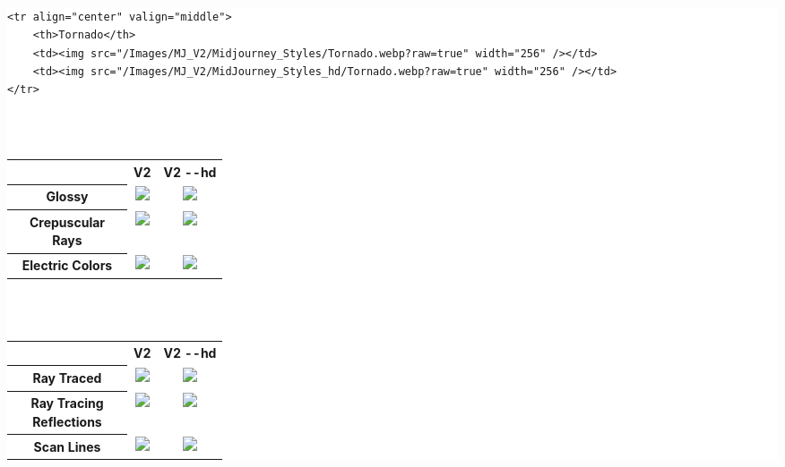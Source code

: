     <tr align="center" valign="middle">
        <th>Tornado</th>
        <td><img src="/Images/MJ_V2/Midjourney_Styles/Tornado.webp?raw=true" width="256" /></td>
        <td><img src="/Images/MJ_V2/MidJourney_Styles_hd/Tornado.webp?raw=true" width="256" /></td>
    </tr>
</table>

<br><br>


<table>
    <tr align="center" valign="middle">
        <th width=120></th>
        <th>V2</th>
        <th>V2 --hd</th>
    </tr>
    <tr align="center" valign="middle">
        <th>Glossy</th>
        <td><img src="/Images/MJ_V2/Midjourney_Styles/Glossy.webp?raw=true" width="256" /></td>
        <td><img src="/Images/MJ_V2/MidJourney_Styles_hd/Glossy.webp?raw=true" width="256" /></td>
    </tr>
    <tr align="center" valign="middle">
        <th>Crepuscular Rays</th>
        <td><img src="/Images/MJ_V2/Midjourney_Styles/Crepuscular_Rays.webp?raw=true" width="256" /></td>
        <td><img src="/Images/MJ_V2/MidJourney_Styles_hd/Crepuscular_Rays.webp?raw=true" width="256" /></td>
    </tr>
    <tr align="center" valign="middle">
        <th>Electric Colors</th>
        <td><img src="/Images/MJ_V2/Midjourney_Styles/Electric_Colors.webp?raw=true" width="256" /></td>
        <td><img src="/Images/MJ_V2/MidJourney_Styles_hd/Electric_Colors.webp?raw=true" width="256" /></td>
    </tr>
</table>

<br><br>

<table>
    <tr align="center" valign="middle">
        <th width=120></th>
        <th>V2</th>
        <th>V2 --hd</th>
    </tr>
    <tr align="center" valign="middle">
        <th>Ray Traced</th>
        <td><img src="/Images/MJ_V2/Midjourney_Styles/Ray_Traced.webp?raw=true" width="256" /></td>
        <td><img src="/Images/MJ_V2/MidJourney_Styles_hd/Ray_Traced.webp?raw=true" width="256" /></td>
    </tr>
    <tr align="center" valign="middle">
        <th>Ray Tracing Reflections</th>
        <td><img src="/Images/MJ_V2/Midjourney_Styles/Ray_Tracing_Reflections.webp?raw=true" width="256" /></td>
        <td><img src="/Images/MJ_V2/MidJourney_Styles_hd/Ray_Tracing_Reflections.webp?raw=true" width="256" /></td>
    </tr>
    <tr align="center" valign="middle">
        <th>Scan Lines</th>
        <td><img src="/Images/MJ_V2/Midjourney_Styles/Scan_Lines.webp?raw=true" width="256" /></td>
        <td><img src="/Images/MJ_V2/MidJourney_Styles_hd/Scan_Lines.webp?raw=true" width="256" /></td>
    </tr>
    <tr align="center" valign="middle">